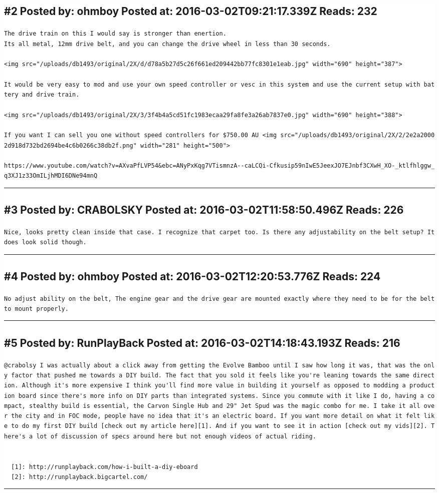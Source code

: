 ## \#2 Posted by: ohmboy Posted at: 2016-03-02T09:21:17.339Z Reads: 232

```
The drive train on this I would say is stronger than enertion.
Its all metal, 12mm drive belt, and you can change the drive wheel in less than 30 seconds. 

<img src="/uploads/db1493/original/2X/d/d78a5b27d5c26f661ed209442bb77fc8301e1eab.jpg" width="690" height="387">

It would be very easy to mod and use your own speed controller or vesc in this system and use the current setup with battery and drive train. 

<img src="/uploads/db1493/original/2X/3/3f4b4a5cd51fc1983ecaa29fa8fe3a26ab7837e0.jpg" width="690" height="388">

If you want I can sell you one without speed controllers for $750.00 AU <img src="/uploads/db1493/original/2X/2/2e2a20002d918d732bd2694be4c6b0266c38db2f.png" width="281" height="500">

https://www.youtube.com/watch?v=AXvaPfLVP54&ebc=ANyPxKqg7VTismnzA--caLCQi-Cfkusip59nIwE5JeexJO7EJnbf3CXwH_XO-_ktlfhlggw_q3XJ1z33OmILjhMDI6DNe94mnQ
```

---
## \#3 Posted by: CRABOLSKY Posted at: 2016-03-02T11:58:50.496Z Reads: 226

```
Nice, looks pretty clean inside that case. I recognize that carpet too. Is there any adjustability on the belt setup? It does look solid though.
```

---
## \#4 Posted by: ohmboy Posted at: 2016-03-02T12:20:53.776Z Reads: 224

```
No adjust ability on the belt, The engine gear and the drive gear are mounted exactly where they need to be for the belt to mount properly.
```

---
## \#5 Posted by: RunPlayBack Posted at: 2016-03-02T14:18:43.193Z Reads: 216

```
@crabolsy I was actually about a click away from getting the Evolve Bamboo until I saw how long it was, that was the only factor that pushed me towards a DIY build. The fact that you sold it feels like you're leaning towards the same direction. Although it's more expensive I think you'll find more value in building it yourself as opposed to modding a production board since there's more info on DIY parts than integrated systems. Since you commute with it like I do, having a compact, stealthy build is essential, the Carvon Single Hub and 29" Jet Spud was the magic combo for me. I take it all over the city and in FOC mode, people have no idea that it's an electric board. If you want more detail on what it felt like to do my first DIY build [check out my article here][1]. And if you want to see it in action [check out my vids][2]. There's a lot of discussion of specs around here but not enough videos of actual riding.


  [1]: http://runplayback.com/how-i-built-a-diy-eboard
  [2]: http://runplayback.bigcartel.com/
```

---

  [1]: http://runplayback.bigcartel.com